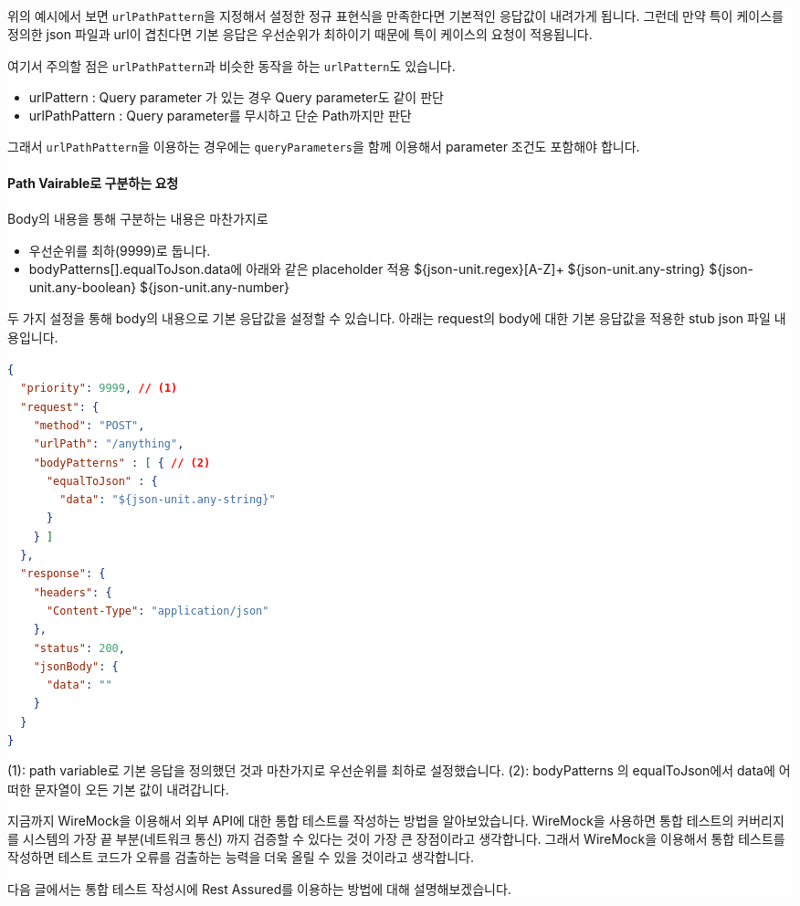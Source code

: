 위의 예시에서 보면 ```urlPathPattern```을 지정해서 설정한 정규 표현식을 만족한다면 기본적인 응답값이 내려가게 됩니다. 그런데 만약 특이 케이스를 정의한 json 파일과 url이 겹친다면 기본 응답은 우선순위가 최하이기 때문에 특이 케이스의 요청이 적용됩니다.

여기서 주의할 점은 ```urlPathPattern```과 비슷한 동작을 하는 ```urlPattern```도 있습니다.
- urlPattern : Query parameter 가 있는 경우 Query parameter도 같이 판단
- urlPathPattern : Query parameter를 무시하고 단순 Path까지만 판단

그래서 ```urlPathPattern```을 이용하는 경우에는 ```queryParameters```을 함께 이용해서 parameter 조건도 포함해야 합니다. 

#### Path Vairable로 구분하는 요청 

Body의 내용을 통해 구분하는 내용은 마찬가지로 
- 우선순위를 최하(9999)로 둡니다. 
- bodyPatterns[].equalToJson.data에 아래와 같은 placeholder 적용
  ${json-unit.regex}[A-Z]+
  ${json-unit.any-string}
  ${json-unit.any-boolean}
  ${json-unit.any-number}

두 가지 설정을 통해 body의 내용으로 기본 응답값을 설정할 수 있습니다. 
아래는 request의 body에 대한 기본 응답값을 적용한 stub json 파일 내용입니다. 
```json
{
  "priority": 9999, // (1)
  "request": {
    "method": "POST",
    "urlPath": "/anything",
    "bodyPatterns" : [ { // (2)
      "equalToJson" : {
        "data": "${json-unit.any-string}"
      }
    } ]
  },
  "response": {
    "headers": {
      "Content-Type": "application/json"
    },
    "status": 200,
    "jsonBody": {
      "data": ""
    }
  }
}
```
(1): path variable로 기본 응답을 정의했던 것과 마찬가지로 우선순위를 최하로 설정했습니다.
(2): bodyPatterns 의 equalToJson에서 data에 어떠한 문자열이 오든 기본 값이 내려갑니다.

지금까지 WireMock을 이용해서 외부 API에 대한 통합 테스트를 작성하는 방법을 알아보았습니다. WireMock을 사용하면 통합 테스트의 커버리지를 시스템의 가장 끝 부분(네트워크 통신) 까지 검증할 수 있다는 것이 가장 큰 장점이라고 생각합니다. 
그래서 WireMock을 이용해서 통합 테스트를 작성하면 테스트 코드가 오류를 검출하는 능력을 더욱 올릴 수 있을 것이라고 생각합니다. 

다음 글에서는 통합 테스트 작성시에 Rest Assured를 이용하는 방법에 대해 설명해보겠습니다.  